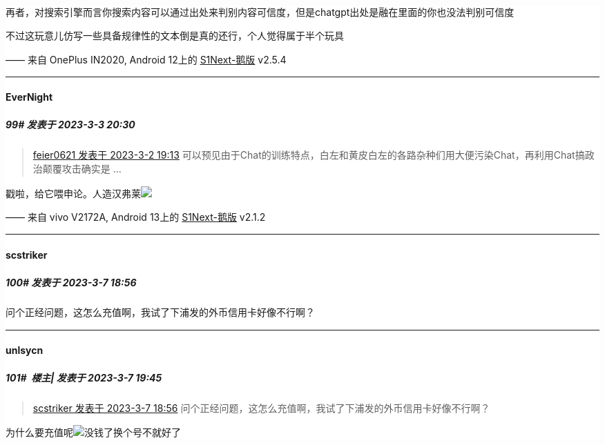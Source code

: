 再者，对搜索引擎而言你搜索内容可以通过出处来判别内容可信度，但是chatgpt出处是融在里面的你也没法判别可信度

不过这玩意儿仿写一些具备规律性的文本倒是真的还行，个人觉得属于半个玩具

—— 来自 OnePlus IN2020, Android 12上的 [S1Next-鹅版](https://github.com/ykrank/S1-Next/releases) v2.5.4


*****

####  EverNight  
##### 99#       发表于 2023-3-3 20:30

<blockquote><a href="httphttps://bbs.saraba1st.com/2b/forum.php?mod=redirect&amp;goto=findpost&amp;pid=59942292&amp;ptid=2122163" target="_blank">feier0621 发表于 2023-3-2 19:13</a>
可以预见由于Chat的训练特点，白左和黄皮白左的各路杂种们用大便污染Chat，再利用Chat搞政治颠覆攻击确实是 ...</blockquote>
戳啦，给它喂申论。人造汉弗莱<img src="https://static.saraba1st.com/image/smiley/face2017/032.png" referrerpolicy="no-referrer">

—— 来自 vivo V2172A, Android 13上的 [S1Next-鹅版](https://github.com/ykrank/S1-Next/releases) v2.1.2

*****

####  scstriker  
##### 100#       发表于 2023-3-7 18:56

问个正经问题，这怎么充值啊，我试了下浦发的外币信用卡好像不行啊？


*****

####  unlsycn  
##### 101#         楼主| 发表于 2023-3-7 19:45

<blockquote><a href="httphttps://bbs.saraba1st.com/2b/forum.php?mod=redirect&amp;goto=findpost&amp;pid=60002486&amp;ptid=2122163" target="_blank">scstriker 发表于 2023-3-7 18:56</a>
问个正经问题，这怎么充值啊，我试了下浦发的外币信用卡好像不行啊？</blockquote>
为什么要充值呢<img src="https://static.saraba1st.com/image/smiley/face2017/033.png" referrerpolicy="no-referrer">没钱了换个号不就好了

